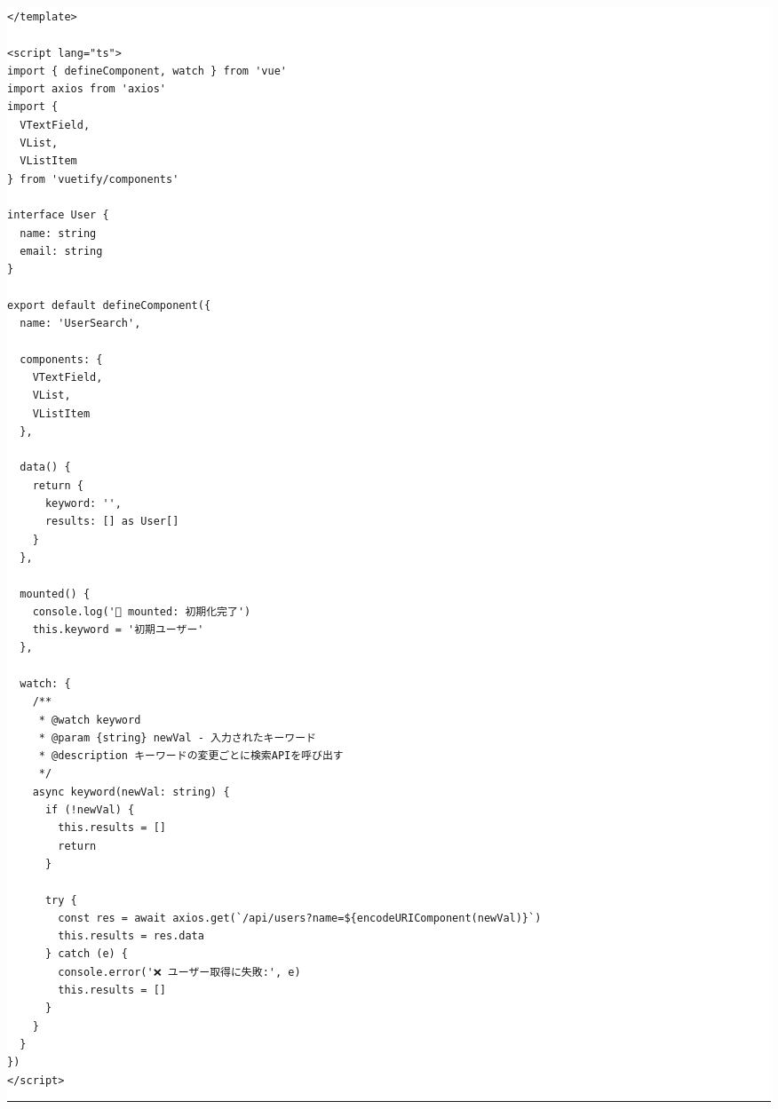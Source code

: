 ```vue
</template>

<script lang="ts">
import { defineComponent, watch } from 'vue'
import axios from 'axios'
import {
  VTextField,
  VList,
  VListItem
} from 'vuetify/components'

interface User {
  name: string
  email: string
}

export default defineComponent({
  name: 'UserSearch',

  components: {
    VTextField,
    VList,
    VListItem
  },

  data() {
    return {
      keyword: '',
      results: [] as User[]
    }
  },

  mounted() {
    console.log('📌 mounted: 初期化完了')
    this.keyword = '初期ユーザー'
  },

  watch: {
    /**
     * @watch keyword
     * @param {string} newVal - 入力されたキーワード
     * @description キーワードの変更ごとに検索APIを呼び出す
     */
    async keyword(newVal: string) {
      if (!newVal) {
        this.results = []
        return
      }

      try {
        const res = await axios.get(`/api/users?name=${encodeURIComponent(newVal)}`)
        this.results = res.data
      } catch (e) {
        console.error('❌ ユーザー取得に失敗:', e)
        this.results = []
      }
    }
  }
})
</script>
```

---
